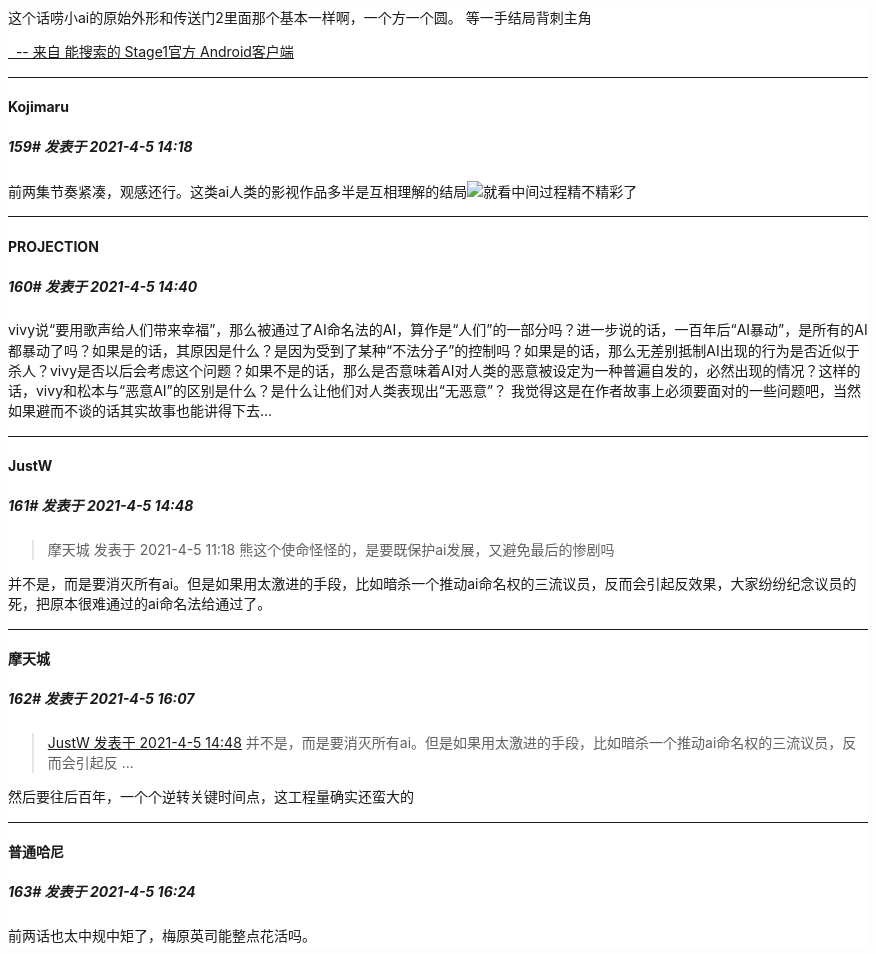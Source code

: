 
这个话唠小ai的原始外形和传送门2里面那个基本一样啊，一个方一个圆。
等一手结局背刺主角

[  -- 来自 能搜索的 Stage1官方 Android客户端](https://www.coolapk.com/apk/140634)


*****

####  Kojimaru  
##### 159#       发表于 2021-4-5 14:18


前两集节奏紧凑，观感还行。这类ai人类的影视作品多半是互相理解的结局<img src="https://static.saraba1st.com/image/smiley/face2017/015.png" referrerpolicy="no-referrer">就看中间过程精不精彩了


*****

####  PROJECTION  
##### 160#       发表于 2021-4-5 14:40


vivy说“要用歌声给人们带来幸福”，那么被通过了AI命名法的AI，算作是“人们”的一部分吗？进一步说的话，一百年后“AI暴动”，是所有的AI都暴动了吗？如果是的话，其原因是什么？是因为受到了某种“不法分子”的控制吗？如果是的话，那么无差别抵制AI出现的行为是否近似于杀人？vivy是否以后会考虑这个问题？如果不是的话，那么是否意味着AI对人类的恶意被设定为一种普遍自发的，必然出现的情况？这样的话，vivy和松本与“恶意AI”的区别是什么？是什么让他们对人类表现出“无恶意”？
我觉得这是在作者故事上必须要面对的一些问题吧，当然如果避而不谈的话其实故事也能讲得下去…


*****

####  JustW  
##### 161#       发表于 2021-4-5 14:48


<blockquote>摩天城 发表于 2021-4-5 11:18
熊这个使命怪怪的，是要既保护ai发展，又避免最后的惨剧吗</blockquote>
并不是，而是要消灭所有ai。但是如果用太激进的手段，比如暗杀一个推动ai命名权的三流议员，反而会引起反效果，大家纷纷纪念议员的死，把原本很难通过的ai命名法给通过了。


*****

####  摩天城  
##### 162#       发表于 2021-4-5 16:07


<blockquote><a href="httphttps://bbs.saraba1st.com/2b/forum.php?mod=redirect&amp;goto=findpost&amp;pid=50839387&amp;ptid=1982987" target="_blank">JustW 发表于 2021-4-5 14:48</a>
并不是，而是要消灭所有ai。但是如果用太激进的手段，比如暗杀一个推动ai命名权的三流议员，反而会引起反 ...</blockquote>
然后要往后百年，一个个逆转关键时间点，这工程量确实还蛮大的


*****

####  普通哈尼  
##### 163#       发表于 2021-4-5 16:24


前两话也太中规中矩了，梅原英司能整点花活吗。
